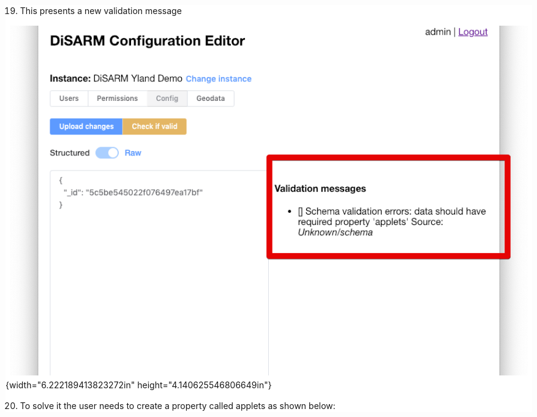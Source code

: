 19. This presents a new validation message

![](./.gitbook/assets/image13.png){width="6.222189413823272in" height="4.140625546806649in"}

20. To solve it the user needs to create a property called applets as shown below:

